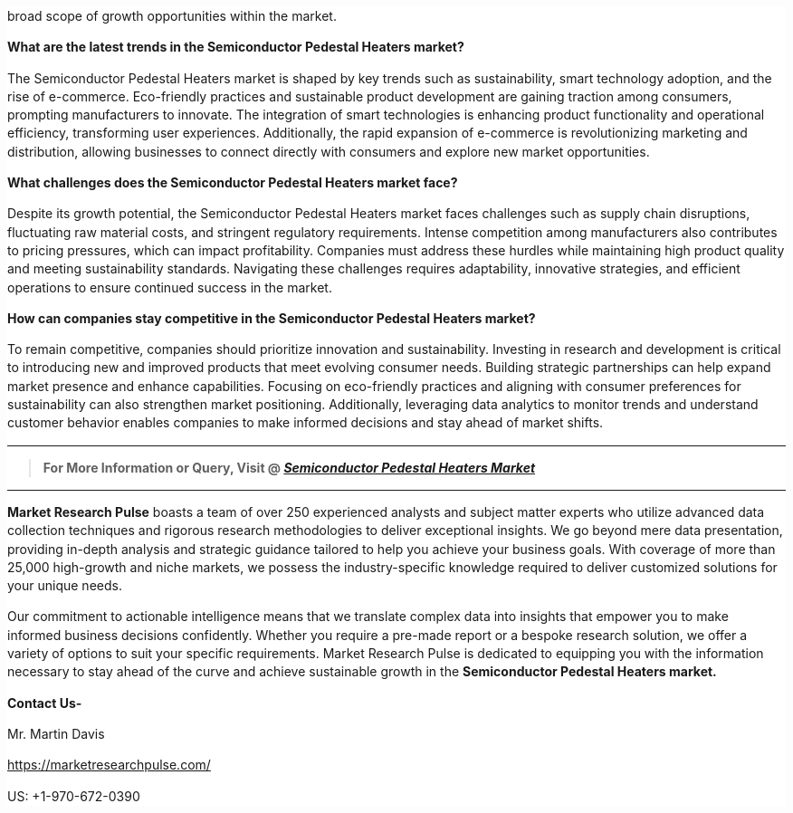 broad scope of growth opportunities within the market.</p><p><strong>What are the latest trends in the Semiconductor Pedestal Heaters market?</strong></p><p>The Semiconductor Pedestal Heaters market is shaped by key trends such as sustainability, smart technology adoption, and the rise of e-commerce. Eco-friendly practices and sustainable product development are gaining traction among consumers, prompting manufacturers to innovate. The integration of smart technologies is enhancing product functionality and operational efficiency, transforming user experiences. Additionally, the rapid expansion of e-commerce is revolutionizing marketing and distribution, allowing businesses to connect directly with consumers and explore new market opportunities.</p><p><strong>What challenges does the Semiconductor Pedestal Heaters market face?</strong></p><p>Despite its growth potential, the Semiconductor Pedestal Heaters market faces challenges such as supply chain disruptions, fluctuating raw material costs, and stringent regulatory requirements. Intense competition among manufacturers also contributes to pricing pressures, which can impact profitability. Companies must address these hurdles while maintaining high product quality and meeting sustainability standards. Navigating these challenges requires adaptability, innovative strategies, and efficient operations to ensure continued success in the market.</p><p><strong>How can companies stay competitive in the Semiconductor Pedestal Heaters market?</strong></p><p>To remain competitive, companies should prioritize innovation and sustainability. Investing in research and development is critical to introducing new and improved products that meet evolving consumer needs. Building strategic partnerships can help expand market presence and enhance capabilities. Focusing on eco-friendly practices and aligning with consumer preferences for sustainability can also strengthen market positioning. Additionally, leveraging data analytics to monitor trends and understand customer behavior enables companies to make informed decisions and stay ahead of market shifts.</p><hr /><blockquote><p><strong>For More Information or Query, Visit @&nbsp;<em><a href="https://marketresearchpulse.com/report/13568/semiconductor-pedestal-heaters-market?utm_source=Linkedin&utm_medium=0111">Semiconductor Pedestal Heaters Market</a></em></strong></p></blockquote><hr /><p><strong>Market Research Pulse</strong> boasts a team of over 250 experienced analysts and subject matter experts who utilize advanced data collection techniques and rigorous research methodologies to deliver exceptional insights. We go beyond mere data presentation, providing in-depth analysis and strategic guidance tailored to help you achieve your business goals. With coverage of more than 25,000 high-growth and niche markets, we possess the industry-specific knowledge required to deliver customized solutions for your unique needs.</p><p>Our commitment to actionable intelligence means that we translate complex data into insights that empower you to make informed business decisions confidently. Whether you require a pre-made report or a bespoke research solution, we offer a variety of options to suit your specific requirements. Market Research Pulse is dedicated to equipping you with the information necessary to stay ahead of the curve and achieve sustainable growth in the <strong>Semiconductor Pedestal Heaters market.</strong></p><p><strong>Contact Us-</strong></p><p>Mr. Martin Davis</p><p>https://marketresearchpulse.com/</p><p>US: +1-970-672-0390</p>
